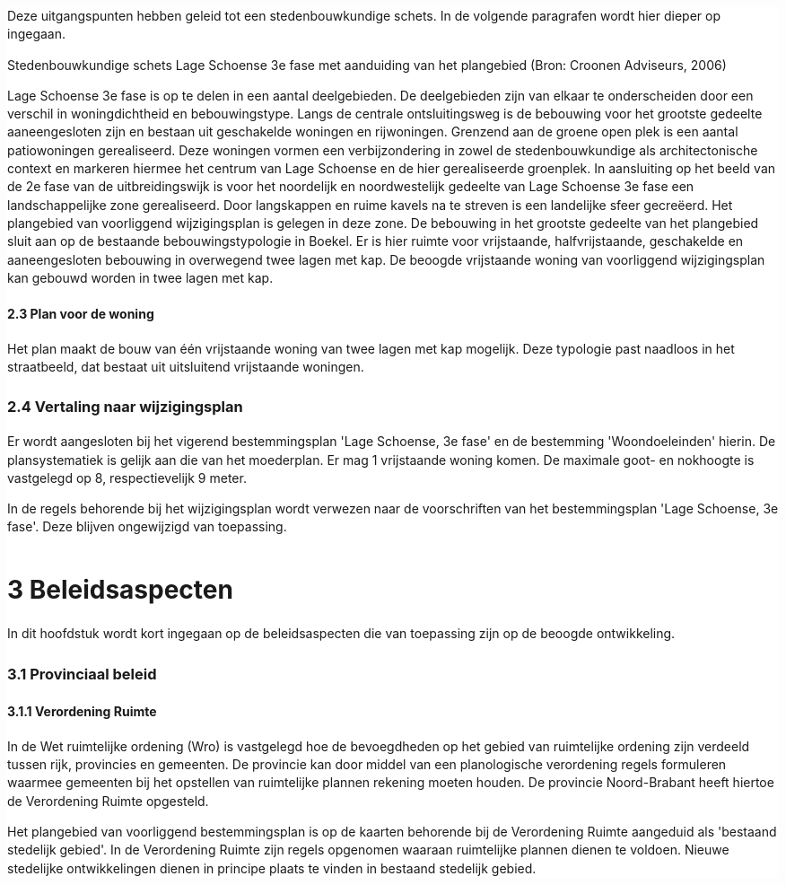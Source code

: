 Deze uitgangspunten hebben geleid tot een stedenbouwkundige schets. In de volgende paragrafen wordt hier dieper op ingegaan.

Stedenbouwkundige schets Lage Schoense 3e fase met aanduiding van het plangebied (Bron: Croonen Adviseurs, 2006)

Lage Schoense 3e fase is op te delen in een aantal deelgebieden. De deelgebieden zijn van elkaar te onderscheiden door een verschil in woningdichtheid en bebouwingstype. Langs de centrale ontsluitingsweg is de bebouwing voor het grootste gedeelte aaneengesloten zijn en bestaan uit geschakelde woningen en rijwoningen. Grenzend aan de groene open plek is een aantal patiowoningen gerealiseerd. Deze woningen vormen een verbijzondering in zowel de stedenbouwkundige als architectonische context en markeren hiermee het centrum van Lage Schoense en de hier gerealiseerde groenplek. In aansluiting op het beeld van de 2e fase van de uitbreidingswijk is voor het noordelijk en noordwestelijk gedeelte van Lage Schoense 3e fase een landschappelijke zone gerealiseerd. Door langskappen en ruime kavels na te streven is een landelijke sfeer gecreëerd. Het plangebied van voorliggend wijzigingsplan is gelegen in deze zone. De bebouwing in het grootste gedeelte van het plangebied sluit aan op de bestaande bebouwingstypologie in Boekel. Er is hier ruimte voor vrijstaande, halfvrijstaande, geschakelde en aaneengesloten bebouwing in overwegend twee lagen met kap. De beoogde vrijstaande woning van voorliggend wijzigingsplan kan gebouwd worden in twee lagen met kap.

#### <span id="page-9-0"></span>**2.3 Plan voor de woning**

Het plan maakt de bouw van één vrijstaande woning van twee lagen met kap mogelijk. Deze typologie past naadloos in het straatbeeld, dat bestaat uit uitsluitend vrijstaande woningen.

### <span id="page-10-0"></span>**2.4 Vertaling naar wijzigingsplan**

Er wordt aangesloten bij het vigerend bestemmingsplan 'Lage Schoense, 3e fase' en de bestemming 'Woondoeleinden' hierin. De plansystematiek is gelijk aan die van het moederplan. Er mag 1 vrijstaande woning komen. De maximale goot- en nokhoogte is vastgelegd op 8, respectievelijk 9 meter.

In de regels behorende bij het wijzigingsplan wordt verwezen naar de voorschriften van het bestemmingsplan 'Lage Schoense, 3e fase'. Deze blijven ongewijzigd van toepassing.

# <span id="page-11-0"></span>**3 Beleidsaspecten**

In dit hoofdstuk wordt kort ingegaan op de beleidsaspecten die van toepassing zijn op de beoogde ontwikkeling.

### <span id="page-11-1"></span>**3.1 Provinciaal beleid**

#### **3.1.1 Verordening Ruimte**

In de Wet ruimtelijke ordening (Wro) is vastgelegd hoe de bevoegdheden op het gebied van ruimtelijke ordening zijn verdeeld tussen rijk, provincies en gemeenten. De provincie kan door middel van een planologische verordening regels formuleren waarmee gemeenten bij het opstellen van ruimtelijke plannen rekening moeten houden. De provincie Noord-Brabant heeft hiertoe de Verordening Ruimte opgesteld.

Het plangebied van voorliggend bestemmingsplan is op de kaarten behorende bij de Verordening Ruimte aangeduid als 'bestaand stedelijk gebied'. In de Verordening Ruimte zijn regels opgenomen waaraan ruimtelijke plannen dienen te voldoen. Nieuwe stedelijke ontwikkelingen dienen in principe plaats te vinden in bestaand stedelijk gebied.
